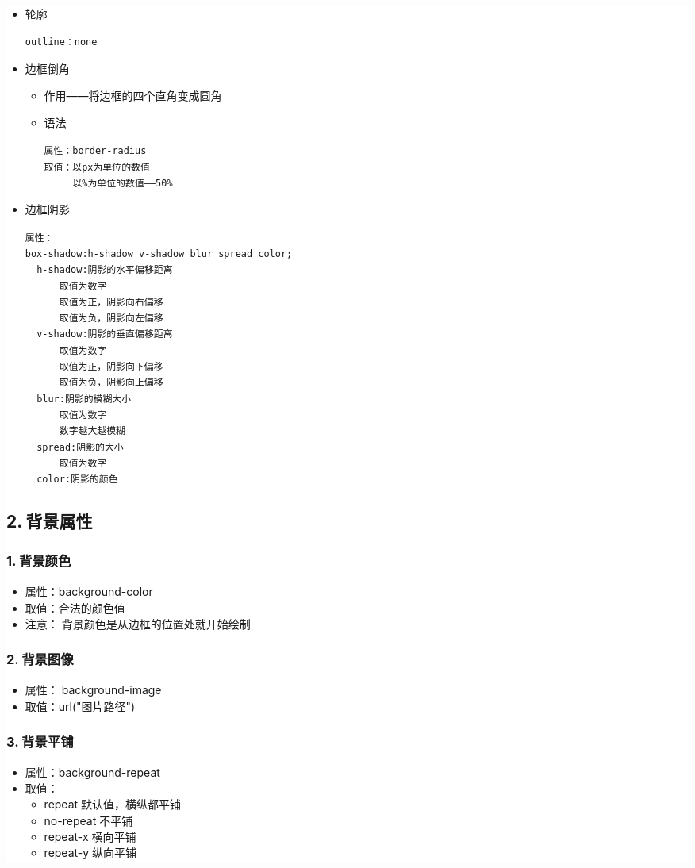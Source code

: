 + 轮廓

  `outline：none`

+ 边框倒角

  + 作用——将边框的四个直角变成圆角

  + 语法

    ```
    属性：border-radius
    取值：以px为单位的数值
    	 以%为单位的数值——50%
    ```

+ 边框阴影

  ```
  属性：
  box-shadow:h-shadow v-shadow blur spread color;
  	h-shadow:阴影的水平偏移距离
  		取值为数字
  		取值为正，阴影向右偏移
  		取值为负，阴影向左偏移
  	v-shadow:阴影的垂直偏移距离
  		取值为数字
  		取值为正，阴影向下偏移
  		取值为负，阴影向上偏移
  	blur:阴影的模糊大小
  		取值为数字
  		数字越大越模糊
  	spread:阴影的大小
  		取值为数字
  	color:阴影的颜色
  ```

## 2. 背景属性

### 1. 背景颜色

+ 属性：background-color
+ 取值：合法的颜色值
+ 注意： 背景颜色是从边框的位置处就开始绘制

### 2. 背景图像

+ 属性： background-image
+ 取值：url("图片路径")

### 3. 背景平铺

+ 属性：background-repeat
+ 取值：
  + repeat	默认值，横纵都平铺
  + no-repeat  不平铺
  + repeat-x    横向平铺
  + repeat-y    纵向平铺

